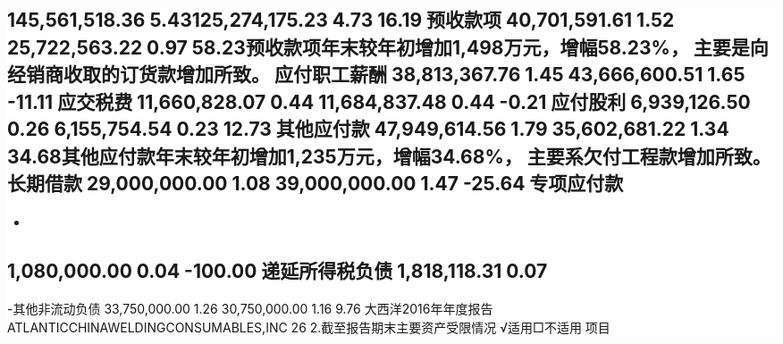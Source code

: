 145,561,518.36
5.43125,274,175.23
4.73
16.19
预收款项
40,701,591.61
1.52
25,722,563.22
0.97
58.23预收款项年末较年初增加1,498万元，增幅58.23%，
主要是向经销商收取的订货款增加所致。
应付职工薪酬
38,813,367.76
1.45
43,666,600.51
1.65
-11.11
应交税费
11,660,828.07
0.44
11,684,837.48
0.44
-0.21
应付股利
6,939,126.50
0.26
6,155,754.54
0.23
12.73
其他应付款
47,949,614.56
1.79
35,602,681.22
1.34
34.68其他应付款年末较年初增加1,235万元，增幅34.68%，
主要系欠付工程款增加所致。
长期借款
29,000,000.00
1.08
39,000,000.00
1.47
-25.64
专项应付款
-
-
1,080,000.00
0.04
-100.00
递延所得税负债
1,818,118.31
0.07
-
-其他非流动负债
33,750,000.00
1.26
30,750,000.00
1.16
9.76
大西洋2016年年度报告
ATLANTICCHINAWELDINGCONSUMABLES,INC
26
2.截至报告期末主要资产受限情况
√适用□不适用
项目